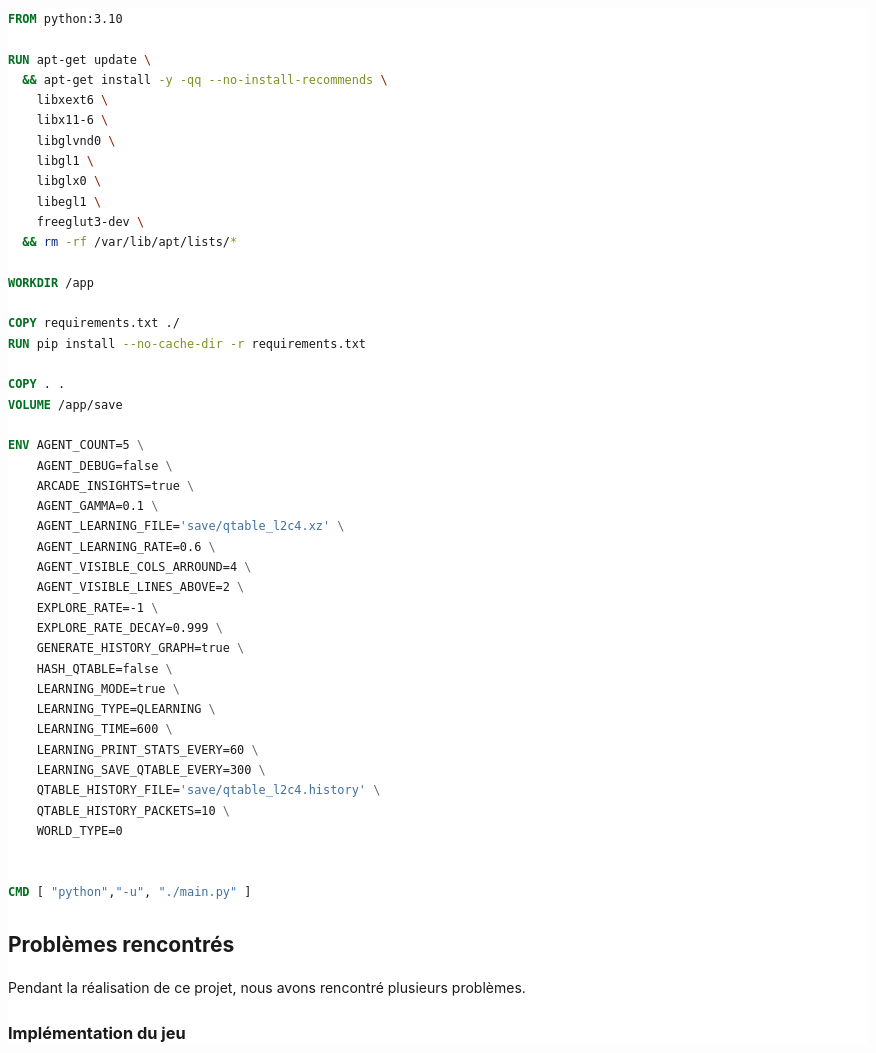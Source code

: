 ```dockerfile
FROM python:3.10

RUN apt-get update \
  && apt-get install -y -qq --no-install-recommends \
    libxext6 \
    libx11-6 \
    libglvnd0 \
    libgl1 \
    libglx0 \
    libegl1 \
    freeglut3-dev \
  && rm -rf /var/lib/apt/lists/*

WORKDIR /app

COPY requirements.txt ./
RUN pip install --no-cache-dir -r requirements.txt

COPY . .
VOLUME /app/save

ENV AGENT_COUNT=5 \
    AGENT_DEBUG=false \
    ARCADE_INSIGHTS=true \
    AGENT_GAMMA=0.1 \
    AGENT_LEARNING_FILE='save/qtable_l2c4.xz' \
    AGENT_LEARNING_RATE=0.6 \
    AGENT_VISIBLE_COLS_ARROUND=4 \
    AGENT_VISIBLE_LINES_ABOVE=2 \
    EXPLORE_RATE=-1 \
    EXPLORE_RATE_DECAY=0.999 \
    GENERATE_HISTORY_GRAPH=true \
    HASH_QTABLE=false \
    LEARNING_MODE=true \
    LEARNING_TYPE=QLEARNING \
    LEARNING_TIME=600 \
    LEARNING_PRINT_STATS_EVERY=60 \
    LEARNING_SAVE_QTABLE_EVERY=300 \
    QTABLE_HISTORY_FILE='save/qtable_l2c4.history' \
    QTABLE_HISTORY_PACKETS=10 \
    WORLD_TYPE=0


CMD [ "python","-u", "./main.py" ]
```

## Problèmes rencontrés

Pendant la réalisation de ce projet, nous avons rencontré plusieurs problèmes.

### Implémentation du jeu
